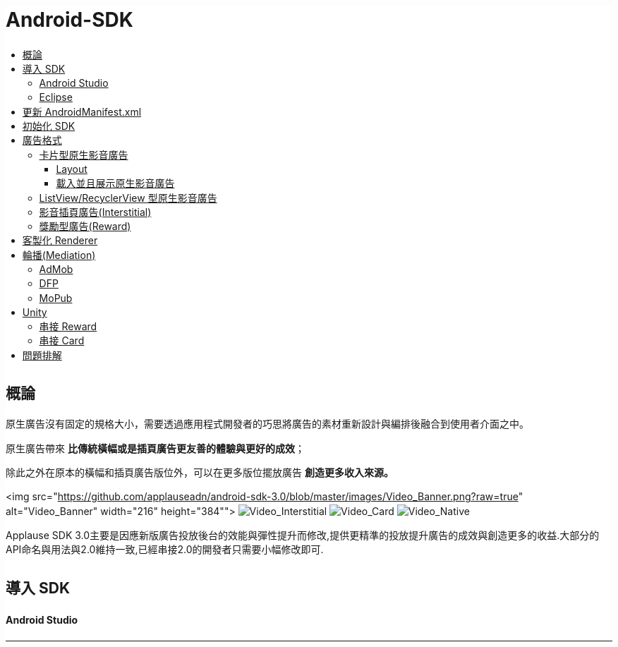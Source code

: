 # Android-SDK
- [概論](https://github.com/applauseadn/android-sdk-3.0/blob/master/README.md#概論) 
- [導入 SDK](https://github.com/applauseadn/android-sdk-3.0/blob/master/README.md#導入-sdk)
  - [Android Studio](https://github.com/applauseadn/android-sdk-3.0/blob/master/README.md#android-studio)
  - [Eclipse](https://github.com/applauseadn/android-sdk-3.0/blob/master/README.md#eclipse)
- [更新 AndroidManifest.xml](https://github.com/applauseadn/android-sdk-3.0/blob/master/README.md#更新-androidmanifestxml)
- [初始化 SDK](https://github.com/applauseadn/android-sdk-3.0/blob/master/README.md#初始化sdk)
- [廣告格式](https://github.com/applauseadn/android-sdk-3.0/blob/master/README.md#廣告格式)
  - [卡片型原生影音廣告](https://github.com/applauseadn/android-sdk-3.0/blob/master/README.md#卡片型原生影音廣告)
    * [Layout](https://github.com/applauseadn/android-sdk-3.0/blob/master/README.md#layout)
    * [載入並且展示原生影音廣告](https://github.com/applauseadn/android-sdk-3.0/blob/master/README.md#載入並且展示原生影片廣告)
  - [ListView/RecyclerView 型原生影音廣告](https://github.com/applauseadn/android-sdk-3.0/blob/master/README.md#listviewrecyclerview-型原生影片廣告)
  - [影音插頁廣告(Interstitial)](https://github.com/applauseadn/android-sdk-3.0/blob/master/README.md#影音插頁廣告interstitial)
  - [獎勵型廣告(Reward)](https://github.com/applauseadn/android-sdk-3.0/blob/master/README.md#獎勵型廣告reward)
- [客製化 Renderer](https://github.com/applauseadn/android-sdk-3.0/blob/master/README.md#客製化-renderer)
- [輪播(Mediation)](https://github.com/applauseadn/android-sdk-3.0/blob/master/README.md#輪播mediation)
  - [AdMob](https://github.com/applauseadn/android-sdk-3.0/blob/master/README.md#admob)
  - [DFP](https://github.com/applauseadn/android-sdk-3.0/blob/master/README.md#dfp)
  - [MoPub](https://github.com/applauseadn/android-sdk-3.0/blob/master/README.md#mopub)
- [Unity](https://github.com/applauseadn/android-sdk-3.0/blob/master/README.md#unity)
  - [串接 Reward](https://github.com/applauseadn/android-sdk-3.0/blob/master/README.md#串接-reward)
  - [串接 Card](https://github.com/applauseadn/android-sdk-3.0/blob/master/README.md#串接-card)
- [問題排解](https://github.com/applauseadn/android-sdk-3.0/blob/master/README.md#問題排解)


## 概論
原生廣告沒有固定的規格大小，需要透過應用程式開發者的巧思將廣告的素材重新設計與編排後融合到使用者介面之中。

原生廣告帶來 **比傳統橫幅或是插頁廣告更友善的體驗與更好的成效**；

除此之外在原本的橫幅和插頁廣告版位外，可以在更多版位擺放廣告 **創造更多收入來源。**

<img src="https://github.com/applauseadn/android-sdk-3.0/blob/master/images/Video_Banner.png?raw=true" alt="Video_Banner" width="216" height="384"">
<img src="https://github.com/applauseadn/android-sdk-3.0/blob/master/images/Video_Interstitial.png?raw=true" alt="Video_Interstitial" width="216" height="384">
<img src="https://github.com/applauseadn/android-sdk-3.0/blob/master/images/Video_Card.png?raw=true" alt="Video_Card" width="216" height="384">
<img src="https://github.com/applauseadn/android-sdk-3.0/blob/master/images/Video_Native.png?raw=true" alt="Video_Native" width="216" height="384">

Applause SDK 3.0主要是因應新版廣告投放後台的效能與彈性提升而修改,提供更精準的投放提升廣告的成效與創造更多的收益.大部分的API命名與用法與2.0維持一致,已經串接2.0的開發者只需要小幅修改即可.

## 導入 SDK
#### Android Studio
----
